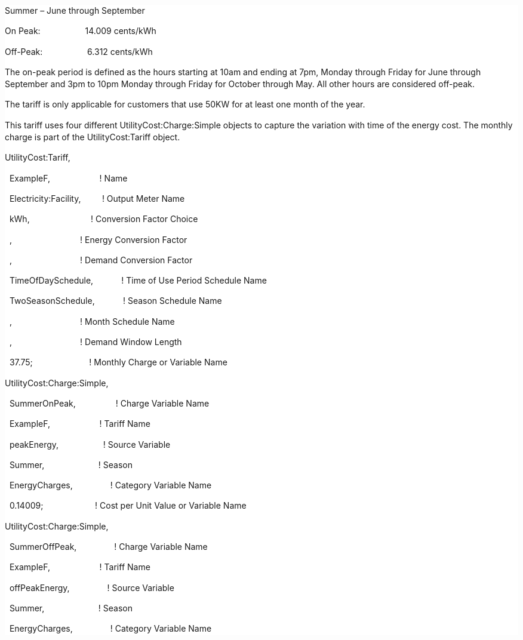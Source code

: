 Summer – June through September

On Peak:                   14.009 cents/kWh

Off-Peak:                   6.312 cents/kWh

The on-peak period is defined as the hours starting at 10am and ending at 7pm, Monday through Friday for June through September and 3pm to 10pm Monday through Friday for October through May. All other hours are considered off-peak.

The tariff is only applicable for customers that use 50KW for at least one month of the year.

This tariff uses four different UtilityCost:Charge:Simple objects to capture the variation with time of the energy cost. The monthly charge is part of the UtilityCost:Tariff object.

UtilityCost:Tariff,

  ExampleF,                     ! Name

  Electricity:Facility,         ! Output Meter Name

  kWh,                          ! Conversion Factor Choice

  ,                             ! Energy Conversion Factor

  ,                             ! Demand Conversion Factor

  TimeOfDaySchedule,            ! Time of Use Period Schedule Name

  TwoSeasonSchedule,            ! Season Schedule Name

  ,                             ! Month Schedule Name

  ,                             ! Demand Window Length

  37.75;                        ! Monthly Charge or Variable Name



UtilityCost:Charge:Simple,

  SummerOnPeak,                 ! Charge Variable Name

  ExampleF,                     ! Tariff Name

  peakEnergy,                   ! Source Variable

  Summer,                       ! Season

  EnergyCharges,                ! Category Variable Name

  0.14009;                      ! Cost per Unit Value or Variable Name



UtilityCost:Charge:Simple,

  SummerOffPeak,                ! Charge Variable Name

  ExampleF,                     ! Tariff Name

  offPeakEnergy,                ! Source Variable

  Summer,                       ! Season

  EnergyCharges,                ! Category Variable Name
